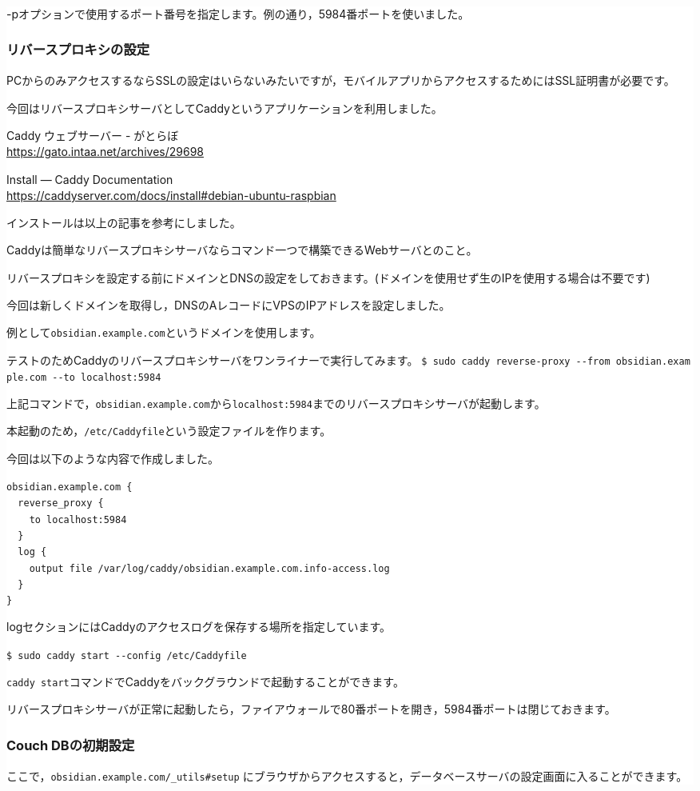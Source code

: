-pオプションで使用するポート番号を指定します。例の通り，5984番ポートを使いました。

### リバースプロキシの設定
PCからのみアクセスするならSSLの設定はいらないみたいですが，モバイルアプリからアクセスするためにはSSL証明書が必要です。

今回はリバースプロキシサーバとしてCaddyというアプリケーションを利用しました。

Caddy ウェブサーバー - がとらぼ  
https://gato.intaa.net/archives/29698

Install — Caddy Documentation  
https://caddyserver.com/docs/install#debian-ubuntu-raspbian

インストールは以上の記事を参考にしました。

Caddyは簡単なリバースプロキシサーバならコマンド一つで構築できるWebサーバとのこと。

リバースプロキシを設定する前にドメインとDNSの設定をしておきます。(ドメインを使用せず生のIPを使用する場合は不要です)

今回は新しくドメインを取得し，DNSのAレコードにVPSのIPアドレスを設定しました。

例として`obsidian.example.com`というドメインを使用します。

テストのためCaddyのリバースプロキシサーバをワンライナーで実行してみます。
`$ sudo caddy reverse-proxy --from obsidian.example.com --to localhost:5984`

上記コマンドで，`obsidian.example.com`から`localhost:5984`までのリバースプロキシサーバが起動します。

本起動のため，`/etc/Caddyfile`という設定ファイルを作ります。

今回は以下のような内容で作成しました。
```
obsidian.example.com {
  reverse_proxy {
    to localhost:5984
  }
  log {
    output file /var/log/caddy/obsidian.example.com.info-access.log
  }
}
```
logセクションにはCaddyのアクセスログを保存する場所を指定しています。

`$ sudo caddy start --config /etc/Caddyfile`

`caddy start`コマンドでCaddyをバックグラウンドで起動することができます。

リバースプロキシサーバが正常に起動したら，ファイアウォールで80番ポートを開き，5984番ポートは閉じておきます。

### Couch DBの初期設定
ここで，`obsidian.example.com/_utils#setup` にブラウザからアクセスすると，データベースサーバの設定画面に入ることができます。
